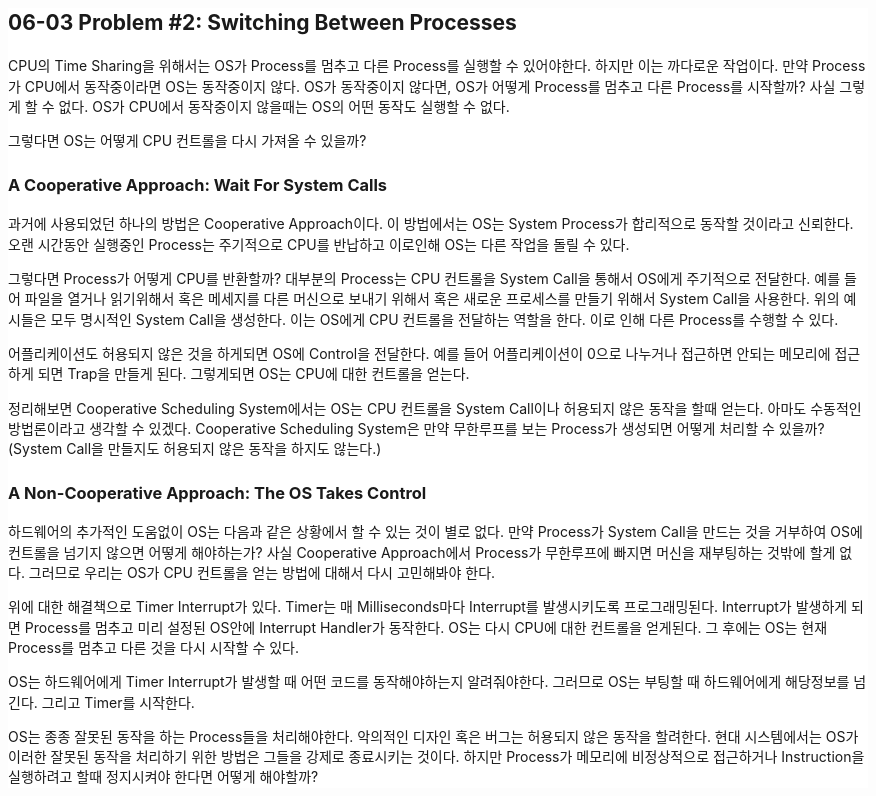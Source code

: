 ## 06-03 Problem #2: Switching Between Processes

CPU의 Time Sharing을 위해서는 OS가 Process를 멈추고 다른 Process를 실행할 수 있어야한다.
하지만 이는 까다로운 작업이다.
만약 Process가 CPU에서 동작중이라면 OS는 동작중이지 않다.
OS가 동작중이지 않다면, OS가 어떻게 Process를 멈추고 다른 Process를 시작할까?
사실 그렇게 할 수 없다.
OS가 CPU에서 동작중이지 않을때는 OS의 어떤 동작도 실행할 수 없다.

그렇다면 OS는 어떻게 CPU 컨트롤을 다시 가져올 수 있을까?

### A Cooperative Approach: Wait For System Calls

과거에 사용되었던 하나의 방법은 Cooperative Approach이다.
이 방법에서는 OS는 System Process가 합리적으로 동작할 것이라고 신뢰한다.
오랜 시간동안 실행중인 Process는 주기적으로 CPU를 반납하고 이로인해 OS는 다른 작업을 돌릴 수 있다.

그렇다면 Process가 어떻게 CPU를 반환할까?
대부분의 Process는 CPU 컨트롤을 System Call을 통해서 OS에게 주기적으로 전달한다.
예를 들어 파일을 열거나 읽기위해서 혹은 메세지를 다른 머신으로 보내기 위해서 혹은 새로운 프로세스를 만들기 위해서 System Call을 사용한다.
위의 예시들은 모두 명시적인 System Call을 생성한다.
이는 OS에게 CPU 컨트롤을 전달하는 역할을 한다.
이로 인해 다른 Process를 수행할 수 있다.

어플리케이션도 허용되지 않은 것을 하게되면 OS에 Control을 전달한다.
예를 들어 어플리케이션이 0으로 나누거나 접근하면 안되는 메모리에 접근하게 되면 Trap을 만들게 된다.
그렇게되면 OS는 CPU에 대한 컨트롤을 얻는다.

정리해보면 Cooperative Scheduling System에서는 OS는 CPU 컨트롤을 System Call이나 허용되지 않은 동작을 할때 얻는다.
아마도 수동적인 방법론이라고 생각할 수 있겠다.
Cooperative Scheduling System은 만약 무한루프를 보는 Process가 생성되면 어떻게 처리할 수 있을까? (System Call을 만들지도 허용되지 않은 동작을 하지도 않는다.)

### A Non-Cooperative Approach: The OS Takes Control

하드웨어의 추가적인 도움없이 OS는 다음과 같은 상황에서 할 수 있는 것이 별로 없다.
만약 Process가 System Call을 만드는 것을 거부하여 OS에 컨트롤을 넘기지 않으면 어떻게 해야하는가?
사실 Cooperative Approach에서 Process가 무한루프에 빠지면 머신을 재부팅하는 것밖에 할게 없다.
그러므로 우리는 OS가 CPU 컨트롤을 얻는 방법에 대해서 다시 고민해봐야 한다.

위에 대한 해결책으로 Timer Interrupt가 있다.
Timer는 매 Milliseconds마다 Interrupt를 발생시키도록 프로그래밍된다.
Interrupt가 발생하게 되면 Process를 멈추고 미리 설정된 OS안에 Interrupt Handler가 동작한다.
OS는 다시 CPU에 대한 컨트롤을 얻게된다.
그 후에는 OS는 현재 Process를 멈추고 다른 것을 다시 시작할 수 있다.

OS는 하드웨어에게 Timer Interrupt가 발생할 때 어떤 코드를 동작해야하는지 알려줘야한다.
그러므로 OS는 부팅할 때 하드웨어에게 해당정보를 넘긴다.
그리고 Timer를 시작한다.

OS는 종종 잘못된 동작을 하는 Process들을 처리해야한다.
악의적인 디자인 혹은 버그는 허용되지 않은 동작을 할려한다.
현대 시스템에서는 OS가 이러한 잘못된 동작을 처리하기 위한 방법은 그들을 강제로 종료시키는 것이다.
하지만 Process가 메모리에 비정상적으로 접근하거나 Instruction을 실행하려고 할때 정지시켜야 한다면 어떻게 해야할까?
